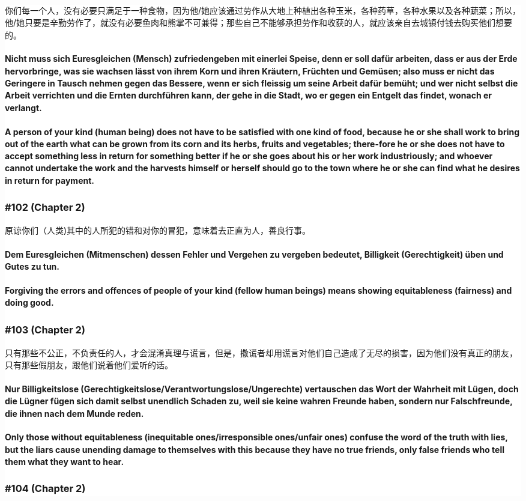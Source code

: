你们每一个人，没有必要只满足于一种食物，因为他/她应该通过劳作从大地上种植出各种玉米，各种药草，各种水果以及各种蔬菜；所以，他/她只要是辛勤劳作了，就没有必要鱼肉和熊掌不可兼得；那些自己不能够承担劳作和收获的人，就应该亲自去城镇付钱去购买他们想要的。

#### Nicht muss sich Euresgleichen (Mensch) zufriedengeben mit einerlei Speise, denn er soll dafür arbeiten, dass er aus der Erde hervorbringe, was sie wachsen lässt von ihrem Korn und ihren Kräutern, Früchten und Gemüsen; also muss er nicht das Geringere in Tausch nehmen gegen das Bessere, wenn er sich fleissig um seine Arbeit dafür bemüht; und wer nicht selbst die Arbeit verrichten und die Ernten durchführen kann, der gehe in die Stadt, wo er gegen ein Entgelt das findet, wonach er verlangt.

#### A person of your kind (human being) does not have to be satisfied with one kind of food, because he or she shall work to bring out of the earth what can be grown from its corn and its herbs, fruits and vegetables; there-fore he or she does not have to accept something less in return for something better if he or she goes about his or her work industriously; and whoever cannot undertake the work and the harvests himself or herself should go to the town where he or she can find what he desires in return for payment.

### #102 (Chapter 2)

原谅你们（人类)其中的人所犯的错和对你的冒犯，意味着去正直为人，善良行事。

#### Dem Euresgleichen (Mitmenschen) dessen Fehler und Vergehen zu vergeben bedeutet, Billigkeit (Gerechtigkeit) üben und Gutes zu tun.

#### Forgiving the errors and offences of people of your kind (fellow human beings) means showing equitableness (fairness) and doing good.

### #103 (Chapter 2)

只有那些不公正，不负责任的人，才会混淆真理与谎言，但是，撒谎者却用谎言对他们自己造成了无尽的损害，因为他们没有真正的朋友，只有那些假朋友，跟他们说着他们爱听的话。

#### Nur Billigkeitslose (Gerechtigkeitslose/Verantwortungslose/Ungerechte) vertauschen das Wort der Wahrheit mit Lügen, doch die Lügner fügen sich damit selbst unendlich Schaden zu, weil sie keine wahren Freunde haben, sondern nur Falschfreunde, die ihnen nach dem Munde reden.

#### Only those without equitableness (inequitable ones/irresponsible ones/unfair ones) confuse the word of the truth with lies, but the liars cause unending damage to themselves with this because they have no true friends, only false friends who tell them what they want to hear.

### #104 (Chapter 2)

